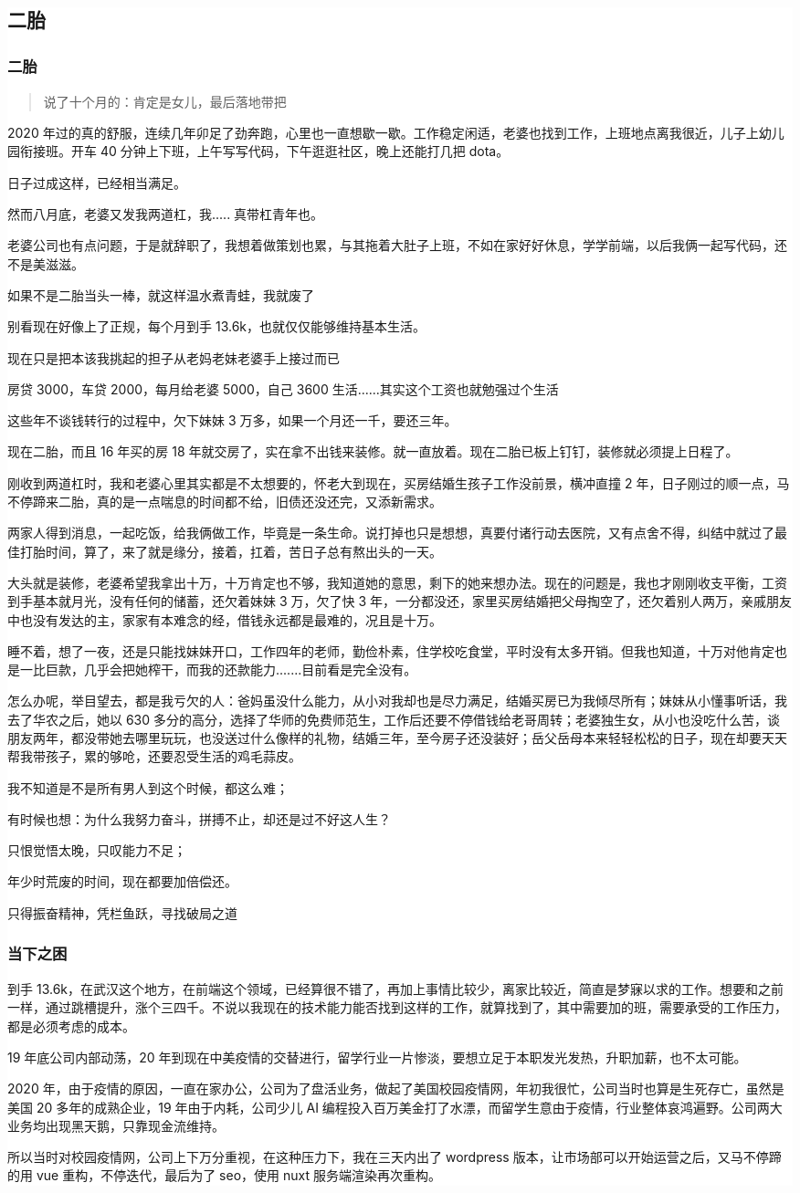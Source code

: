 ## 二胎

### 二胎

> 说了十个月的：肯定是女儿，最后落地带把

2020 年过的真的舒服，连续几年卯足了劲奔跑，心里也一直想歇一歇。工作稳定闲适，老婆也找到工作，上班地点离我很近，儿子上幼儿园衔接班。开车 40 分钟上下班，上午写写代码，下午逛逛社区，晚上还能打几把 dota。

日子过成这样，已经相当满足。

然而八月底，老婆又发我两道杠，我..... 真带杠青年也。

老婆公司也有点问题，于是就辞职了，我想着做策划也累，与其拖着大肚子上班，不如在家好好休息，学学前端，以后我俩一起写代码，还不是美滋滋。

如果不是二胎当头一棒，就这样温水煮青蛙，我就废了

别看现在好像上了正规，每个月到手 13.6k，也就仅仅能够维持基本生活。

现在只是把本该我挑起的担子从老妈老妹老婆手上接过而已

房贷 3000，车贷 2000，每月给老婆 5000，自己 3600 生活......其实这个工资也就勉强过个生活

这些年不谈钱转行的过程中，欠下妹妹 3 万多，如果一个月还一千，要还三年。

现在二胎，而且 16 年买的房 18 年就交房了，实在拿不出钱来装修。就一直放着。现在二胎已板上钉钉，装修就必须提上日程了。

刚收到两道杠时，我和老婆心里其实都是不太想要的，怀老大到现在，买房结婚生孩子工作没前景，横冲直撞 2 年，日子刚过的顺一点，马不停蹄来二胎，真的是一点喘息的时间都不给，旧债还没还完，又添新需求。

两家人得到消息，一起吃饭，给我俩做工作，毕竟是一条生命。说打掉也只是想想，真要付诸行动去医院，又有点舍不得，纠结中就过了最佳打胎时间，算了，来了就是缘分，接着，扛着，苦日子总有熬出头的一天。

大头就是装修，老婆希望我拿出十万，十万肯定也不够，我知道她的意思，剩下的她来想办法。现在的问题是，我也才刚刚收支平衡，工资到手基本就月光，没有任何的储蓄，还欠着妹妹 3 万，欠了快 3 年，一分都没还，家里买房结婚把父母掏空了，还欠着别人两万，亲戚朋友中也没有发达的主，家家有本难念的经，借钱永远都是最难的，况且是十万。

睡不着，想了一夜，还是只能找妹妹开口，工作四年的老师，勤俭朴素，住学校吃食堂，平时没有太多开销。但我也知道，十万对他肯定也是一比巨款，几乎会把她榨干，而我的还款能力.......目前看是完全没有。

怎么办呢，举目望去，都是我亏欠的人：爸妈虽没什么能力，从小对我却也是尽力满足，结婚买房已为我倾尽所有；妹妹从小懂事听话，我去了华农之后，她以 630 多分的高分，选择了华师的免费师范生，工作后还要不停借钱给老哥周转；老婆独生女，从小也没吃什么苦，谈朋友两年，都没带她去哪里玩玩，也没送过什么像样的礼物，结婚三年，至今房子还没装好；岳父岳母本来轻轻松松的日子，现在却要天天帮我带孩子，累的够呛，还要忍受生活的鸡毛蒜皮。

我不知道是不是所有男人到这个时候，都这么难；

有时候也想：为什么我努力奋斗，拼搏不止，却还是过不好这人生？

只恨觉悟太晚，只叹能力不足；

年少时荒废的时间，现在都要加倍偿还。

只得振奋精神，凭栏鱼跃，寻找破局之道

### 当下之困

到手 13.6k，在武汉这个地方，在前端这个领域，已经算很不错了，再加上事情比较少，离家比较近，简直是梦寐以求的工作。想要和之前一样，通过跳槽提升，涨个三四千。不说以我现在的技术能力能否找到这样的工作，就算找到了，其中需要加的班，需要承受的工作压力，都是必须考虑的成本。

19 年底公司内部动荡，20 年到现在中美疫情的交替进行，留学行业一片惨淡，要想立足于本职发光发热，升职加薪，也不太可能。

2020 年，由于疫情的原因，一直在家办公，公司为了盘活业务，做起了美国校园疫情网，年初我很忙，公司当时也算是生死存亡，虽然是美国 20 多年的成熟企业，19 年由于内耗，公司少儿 AI 编程投入百万美金打了水漂，而留学生意由于疫情，行业整体哀鸿遍野。公司两大业务均出现黑天鹅，只靠现金流维持。

所以当时对校园疫情网，公司上下万分重视，在这种压力下，我在三天内出了 wordpress 版本，让市场部可以开始运营之后，又马不停蹄的用 vue 重构，不停迭代，最后为了 seo，使用 nuxt 服务端渲染再次重构。
